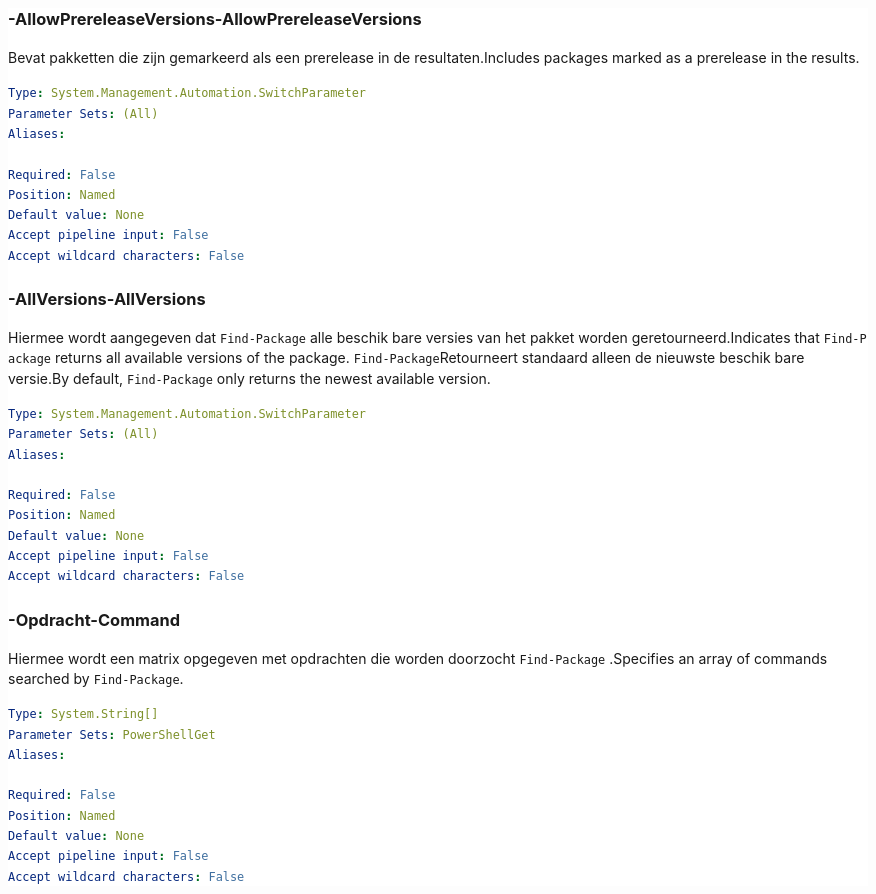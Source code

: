 ### <span data-ttu-id="05fe9-146">-AllowPrereleaseVersions</span><span class="sxs-lookup"><span data-stu-id="05fe9-146">-AllowPrereleaseVersions</span></span>

<span data-ttu-id="05fe9-147">Bevat pakketten die zijn gemarkeerd als een prerelease in de resultaten.</span><span class="sxs-lookup"><span data-stu-id="05fe9-147">Includes packages marked as a prerelease in the results.</span></span>

```yaml
Type: System.Management.Automation.SwitchParameter
Parameter Sets: (All)
Aliases:

Required: False
Position: Named
Default value: None
Accept pipeline input: False
Accept wildcard characters: False
```

### <span data-ttu-id="05fe9-148">-AllVersions</span><span class="sxs-lookup"><span data-stu-id="05fe9-148">-AllVersions</span></span>

<span data-ttu-id="05fe9-149">Hiermee wordt aangegeven dat `Find-Package` alle beschik bare versies van het pakket worden geretourneerd.</span><span class="sxs-lookup"><span data-stu-id="05fe9-149">Indicates that `Find-Package` returns all available versions of the package.</span></span> <span data-ttu-id="05fe9-150">`Find-Package`Retourneert standaard alleen de nieuwste beschik bare versie.</span><span class="sxs-lookup"><span data-stu-id="05fe9-150">By default, `Find-Package` only returns the newest available version.</span></span>

```yaml
Type: System.Management.Automation.SwitchParameter
Parameter Sets: (All)
Aliases:

Required: False
Position: Named
Default value: None
Accept pipeline input: False
Accept wildcard characters: False
```

### <span data-ttu-id="05fe9-151">-Opdracht</span><span class="sxs-lookup"><span data-stu-id="05fe9-151">-Command</span></span>

<span data-ttu-id="05fe9-152">Hiermee wordt een matrix opgegeven met opdrachten die worden doorzocht `Find-Package` .</span><span class="sxs-lookup"><span data-stu-id="05fe9-152">Specifies an array of commands searched by `Find-Package`.</span></span>

```yaml
Type: System.String[]
Parameter Sets: PowerShellGet
Aliases:

Required: False
Position: Named
Default value: None
Accept pipeline input: False
Accept wildcard characters: False
```
